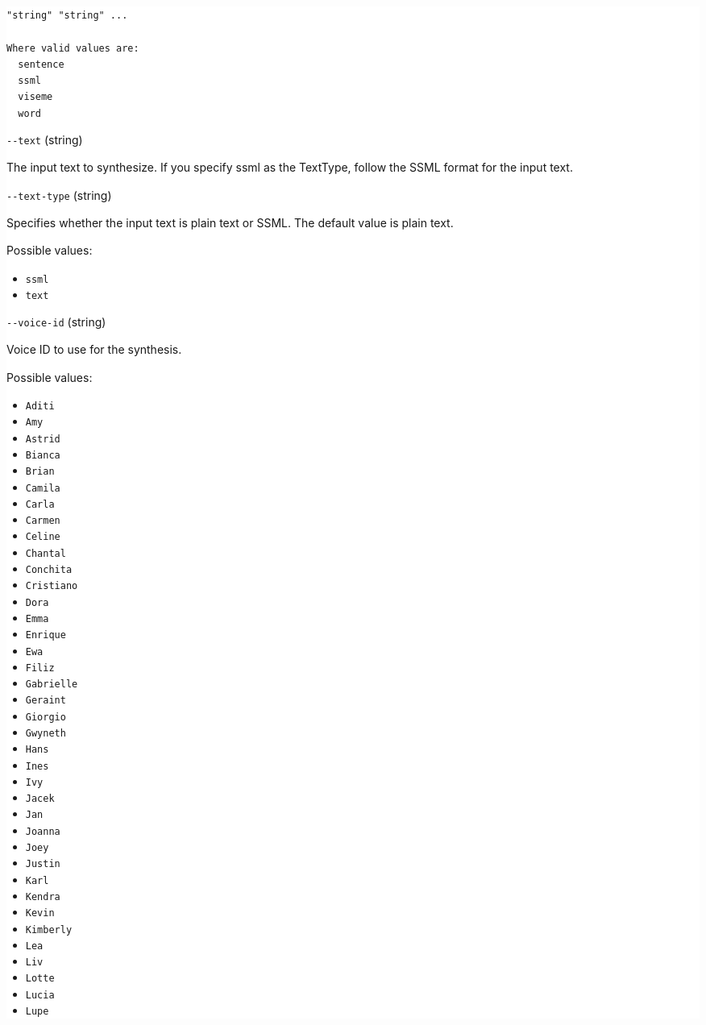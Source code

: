 ```
"string" "string" ...

Where valid values are:
  sentence
  ssml
  viseme
  word
```

`--text` (string)

The input text to synthesize. If you specify ssml as the TextType, follow the SSML format for the input text.

`--text-type` (string)

Specifies whether the input text is plain text or SSML. The default value is plain text.

Possible values:

- `ssml`
- `text`

`--voice-id` (string)

Voice ID to use for the synthesis.

Possible values:

- `Aditi`
- `Amy`
- `Astrid`
- `Bianca`
- `Brian`
- `Camila`
- `Carla`
- `Carmen`
- `Celine`
- `Chantal`
- `Conchita`
- `Cristiano`
- `Dora`
- `Emma`
- `Enrique`
- `Ewa`
- `Filiz`
- `Gabrielle`
- `Geraint`
- `Giorgio`
- `Gwyneth`
- `Hans`
- `Ines`
- `Ivy`
- `Jacek`
- `Jan`
- `Joanna`
- `Joey`
- `Justin`
- `Karl`
- `Kendra`
- `Kevin`
- `Kimberly`
- `Lea`
- `Liv`
- `Lotte`
- `Lucia`
- `Lupe`